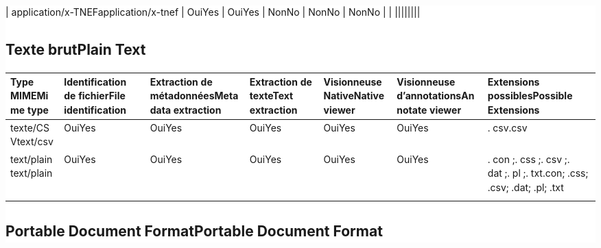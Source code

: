 | <span data-ttu-id="c6c6a-611">application/x-TNEF</span><span class="sxs-lookup"><span data-stu-id="c6c6a-611">application/x-tnef</span></span> | <span data-ttu-id="c6c6a-612">Oui</span><span class="sxs-lookup"><span data-stu-id="c6c6a-612">Yes</span></span> | <span data-ttu-id="c6c6a-613">Oui</span><span class="sxs-lookup"><span data-stu-id="c6c6a-613">Yes</span></span> | <span data-ttu-id="c6c6a-614">Non</span><span class="sxs-lookup"><span data-stu-id="c6c6a-614">No</span></span> | <span data-ttu-id="c6c6a-615">Non</span><span class="sxs-lookup"><span data-stu-id="c6c6a-615">No</span></span> | <span data-ttu-id="c6c6a-616">Non</span><span class="sxs-lookup"><span data-stu-id="c6c6a-616">No</span></span> |  |
||||||||

## <a name="plain-text"></a><span data-ttu-id="c6c6a-617">Texte brut</span><span class="sxs-lookup"><span data-stu-id="c6c6a-617">Plain Text</span></span>

| <span data-ttu-id="c6c6a-618">Type MIME</span><span class="sxs-lookup"><span data-stu-id="c6c6a-618">Mime type</span></span> | <span data-ttu-id="c6c6a-619">Identification de fichier</span><span class="sxs-lookup"><span data-stu-id="c6c6a-619">File identification</span></span> | <span data-ttu-id="c6c6a-620">Extraction de métadonnées</span><span class="sxs-lookup"><span data-stu-id="c6c6a-620">Metadata extraction</span></span> | <span data-ttu-id="c6c6a-621">Extraction de texte</span><span class="sxs-lookup"><span data-stu-id="c6c6a-621">Text extraction</span></span> | <span data-ttu-id="c6c6a-622">Visionneuse Native</span><span class="sxs-lookup"><span data-stu-id="c6c6a-622">Native viewer</span></span> | <span data-ttu-id="c6c6a-623">Visionneuse d’annotations</span><span class="sxs-lookup"><span data-stu-id="c6c6a-623">Annotate viewer</span></span> | <span data-ttu-id="c6c6a-624">Extensions possibles</span><span class="sxs-lookup"><span data-stu-id="c6c6a-624">Possible Extensions</span></span> |
| :- |  :- |  :- |  :- |  :- |  :- |  :- |
| <span data-ttu-id="c6c6a-625">texte/CSV</span><span class="sxs-lookup"><span data-stu-id="c6c6a-625">text/csv</span></span> | <span data-ttu-id="c6c6a-626">Oui</span><span class="sxs-lookup"><span data-stu-id="c6c6a-626">Yes</span></span> | <span data-ttu-id="c6c6a-627">Oui</span><span class="sxs-lookup"><span data-stu-id="c6c6a-627">Yes</span></span> | <span data-ttu-id="c6c6a-628">Oui</span><span class="sxs-lookup"><span data-stu-id="c6c6a-628">Yes</span></span> | <span data-ttu-id="c6c6a-629">Oui</span><span class="sxs-lookup"><span data-stu-id="c6c6a-629">Yes</span></span> | <span data-ttu-id="c6c6a-630">Oui</span><span class="sxs-lookup"><span data-stu-id="c6c6a-630">Yes</span></span> | <span data-ttu-id="c6c6a-631">. csv</span><span class="sxs-lookup"><span data-stu-id="c6c6a-631">.csv</span></span> |
| <span data-ttu-id="c6c6a-632">text/plain</span><span class="sxs-lookup"><span data-stu-id="c6c6a-632">text/plain</span></span> | <span data-ttu-id="c6c6a-633">Oui</span><span class="sxs-lookup"><span data-stu-id="c6c6a-633">Yes</span></span> | <span data-ttu-id="c6c6a-634">Oui</span><span class="sxs-lookup"><span data-stu-id="c6c6a-634">Yes</span></span> | <span data-ttu-id="c6c6a-635">Oui</span><span class="sxs-lookup"><span data-stu-id="c6c6a-635">Yes</span></span> | <span data-ttu-id="c6c6a-636">Oui</span><span class="sxs-lookup"><span data-stu-id="c6c6a-636">Yes</span></span> | <span data-ttu-id="c6c6a-637">Oui</span><span class="sxs-lookup"><span data-stu-id="c6c6a-637">Yes</span></span> | <span data-ttu-id="c6c6a-638">. con ;. css ;. csv ;. dat ;. pl ;. txt</span><span class="sxs-lookup"><span data-stu-id="c6c6a-638">.con; .css; .csv; .dat; .pl; .txt</span></span> |
||||||||

## <a name="portable-document-format"></a><span data-ttu-id="c6c6a-639">Portable Document Format</span><span class="sxs-lookup"><span data-stu-id="c6c6a-639">Portable Document Format</span></span>

